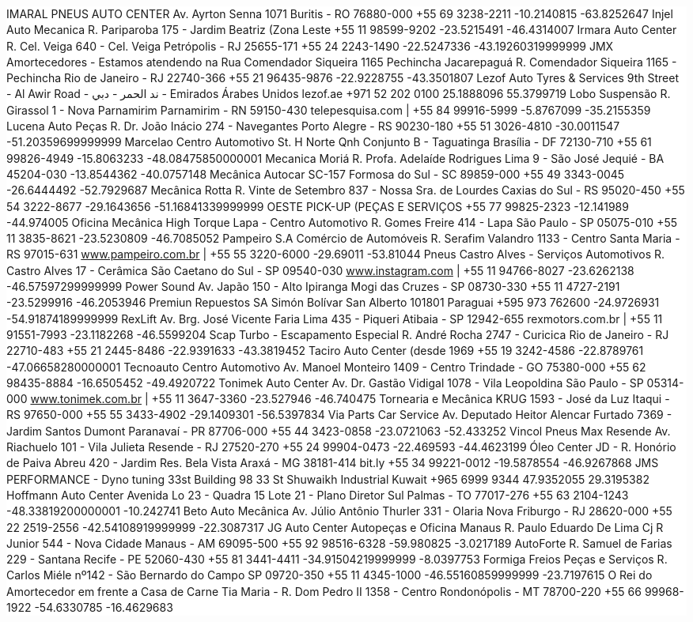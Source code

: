 IMARAL PNEUS AUTO CENTER	Av. Ayrton Senna 1071 Buritis - RO 76880-000	+55 69 3238-2211	-10.2140815	-63.8252647
Injel Auto Mecanica	R. Pariparoba 175 - Jardim Beatriz (Zona Leste	+55 11 98599-9202	-23.5215491	-46.4314007
Irmara Auto Center	R. Cel. Veiga 640 - Cel. Veiga Petrópolis - RJ 25655-171	+55 24 2243-1490	-22.5247336	-43.19260319999999
JMX Amortecedores - Estamos atendendo na Rua Comendador Siqueira 1165 Pechincha Jacarepaguá	R. Comendador Siqueira 1165 - Pechincha Rio de Janeiro - RJ 22740-366	+55 21 96435-9876	-22.9228755	-43.3501807
Lezof Auto Tyres & Services	9th Street - Al Awir Road - ند الحمر - دبي - Emirados Árabes Unidos lezof.ae	+971 52 202 0100	25.1888096	55.3799719
Lobo Suspensão	R. Girassol 1 - Nova Parnamirim Parnamirim - RN 59150-430	telepesquisa.com | +55 84 99916-5999	-5.8767099	-35.2155359
Lucena Auto Peças	R. Dr. João Inácio 274 - Navegantes Porto Alegre - RS 90230-180	+55 51 3026-4810	-30.0011547	-51.20359699999999
Marcelao Centro Automotivo	St. H Norte Qnh Conjunto B - Taguatinga Brasília - DF 72130-710	+55 61 99826-4949	-15.8063233	-48.08475850000001
Mecanica Moriá	R. Profa. Adelaíde Rodrigues Lima 9 - São José Jequié - BA 45204-030		-13.8544362	-40.0757148
Mecânica Autocar	SC-157 Formosa do Sul - SC 89859-000	+55 49 3343-0045	-26.6444492	-52.7929687
Mecânica Rotta	R. Vinte de Setembro 837 - Nossa Sra. de Lourdes Caxias do Sul - RS 95020-450	+55 54 3222-8677	-29.1643656	-51.16841339999999
OESTE PICK-UP (PEÇAS E SERVIÇOS		+55 77 99825-2323	-12.141989	-44.974005
Oficina Mecânica High Torque Lapa - Centro Automotivo	R. Gomes Freire 414 - Lapa São Paulo - SP 05075-010	+55 11 3835-8621	-23.5230809	-46.7085052
Pampeiro S.A Comércio de Automóveis	R. Serafim Valandro 1133 - Centro Santa Maria - RS 97015-631	www.pampeiro.com.br | +55 55 3220-6000	-29.69011	-53.81044
Pneus Castro Alves - Serviços Automotivos	R. Castro Alves 17 - Cerâmica São Caetano do Sul - SP 09540-030	www.instagram.com | +55 11 94766-8027	-23.6262138	-46.57597299999999
Power Sound	Av. Japão 150 - Alto Ipiranga Mogi das Cruzes - SP 08730-330	+55 11 4727-2191	-23.5299916	-46.2053946
Premiun Repuestos SA	Simón Bolívar San Alberto 101801 Paraguai	+595 973 762600	-24.9726931	-54.91874189999999
RexLift	Av. Brg. José Vicente Faria Lima 435 - Piqueri Atibaia - SP 12942-655	rexmotors.com.br | +55 11 91551-7993	-23.1182268	-46.5599204
Scap Turbo - Escapamento Especial	R. André Rocha 2747 - Curicica Rio de Janeiro - RJ 22710-483	+55 21 2445-8486	-22.9391633	-43.3819452
Taciro Auto Center (desde 1969		+55 19 3242-4586	-22.8789761	-47.06658280000001
Tecnoauto Centro Automotivo	Av. Manoel Monteiro 1409 - Centro Trindade - GO 75380-000	+55 62 98435-8884	-16.6505452	-49.4920722
Tonimek Auto Center	Av. Dr. Gastão Vidigal 1078 - Vila Leopoldina São Paulo - SP 05314-000	www.tonimek.com.br | +55 11 3647-3360	-23.527946	-46.740475
Tornearia e Mecânica KRUG	1593 - José da Luz Itaqui - RS 97650-000	+55 55 3433-4902	-29.1409301	-56.5397834
Via Parts Car Service	Av. Deputado Heitor Alencar Furtado 7369 - Jardim Santos Dumont Paranavaí - PR 87706-000	+55 44 3423-0858	-23.0721063	-52.433252
Vincol Pneus Max Resende	Av. Riachuelo 101 - Vila Julieta Resende - RJ 27520-270	+55 24 99904-0473	-22.469593	-44.4623199
Óleo Center	JD - R. Honório de Paiva Abreu 420 - Jardim Res. Bela Vista Araxá - MG 38181-414 bit.ly	+55 34 99221-0012	-19.5878554	-46.9267868
JMS PERFORMANCE - Dyno tuning	33st Building 98 33 St  Shuwaikh Industrial  Kuwait	+965 6999 9344	47.9352055	29.3195382
Hoffmann Auto Center	Avenida Lo 23 - Quadra 15 Lote 21 - Plano Diretor Sul  Palmas - TO 77017-276	+55 63 2104-1243	-48.33819200000001	-10.242741
Beto Auto Mecânica	Av. Júlio Antônio Thurler 331 - Olaria  Nova Friburgo - RJ 28620-000	+55 22 2519-2556	-42.54108919999999	-22.3087317
JG Auto Center Autopeças e Oficina Manaus	R. Paulo Eduardo De Lima Cj R Junior 544 - Nova Cidade  Manaus - AM 69095-500	+55 92 98516-6328	-59.980825	-3.0217189
AutoForte	R. Samuel de Farias 229 - Santana  Recife - PE 52060-430	+55 81 3441-4411	-34.91504219999999	-8.0397753
Formiga Freios Peças e Serviços	R. Carlos Miéle nº142 - São Bernardo do Campo  SP 09720-350	+55 11 4345-1000	-46.55160859999999	-23.7197615
O Rei do Amortecedor	em frente a Casa de Carne Tia Maria - R. Dom Pedro II 1358 - Centro  Rondonópolis - MT 78700-220	+55 66 99968-1922	-54.6330785	-16.4629683